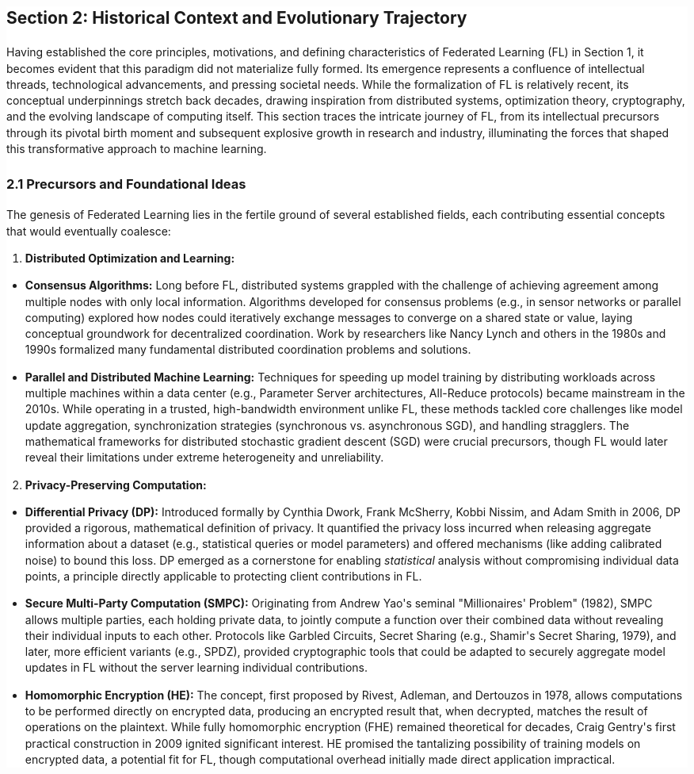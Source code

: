 



## Section 2: Historical Context and Evolutionary Trajectory

Having established the core principles, motivations, and defining characteristics of Federated Learning (FL) in Section 1, it becomes evident that this paradigm did not materialize fully formed. Its emergence represents a confluence of intellectual threads, technological advancements, and pressing societal needs. While the formalization of FL is relatively recent, its conceptual underpinnings stretch back decades, drawing inspiration from distributed systems, optimization theory, cryptography, and the evolving landscape of computing itself. This section traces the intricate journey of FL, from its intellectual precursors through its pivotal birth moment and subsequent explosive growth in research and industry, illuminating the forces that shaped this transformative approach to machine learning.

### 2.1 Precursors and Foundational Ideas

The genesis of Federated Learning lies in the fertile ground of several established fields, each contributing essential concepts that would eventually coalesce:

1.  **Distributed Optimization and Learning:**

*   **Consensus Algorithms:** Long before FL, distributed systems grappled with the challenge of achieving agreement among multiple nodes with only local information. Algorithms developed for consensus problems (e.g., in sensor networks or parallel computing) explored how nodes could iteratively exchange messages to converge on a shared state or value, laying conceptual groundwork for decentralized coordination. Work by researchers like Nancy Lynch and others in the 1980s and 1990s formalized many fundamental distributed coordination problems and solutions.

*   **Parallel and Distributed Machine Learning:** Techniques for speeding up model training by distributing workloads across multiple machines within a data center (e.g., Parameter Server architectures, All-Reduce protocols) became mainstream in the 2010s. While operating in a trusted, high-bandwidth environment unlike FL, these methods tackled core challenges like model update aggregation, synchronization strategies (synchronous vs. asynchronous SGD), and handling stragglers. The mathematical frameworks for distributed stochastic gradient descent (SGD) were crucial precursors, though FL would later reveal their limitations under extreme heterogeneity and unreliability.

2.  **Privacy-Preserving Computation:**

*   **Differential Privacy (DP):** Introduced formally by Cynthia Dwork, Frank McSherry, Kobbi Nissim, and Adam Smith in 2006, DP provided a rigorous, mathematical definition of privacy. It quantified the privacy loss incurred when releasing aggregate information about a dataset (e.g., statistical queries or model parameters) and offered mechanisms (like adding calibrated noise) to bound this loss. DP emerged as a cornerstone for enabling *statistical* analysis without compromising individual data points, a principle directly applicable to protecting client contributions in FL.

*   **Secure Multi-Party Computation (SMPC):** Originating from Andrew Yao's seminal "Millionaires' Problem" (1982), SMPC allows multiple parties, each holding private data, to jointly compute a function over their combined data without revealing their individual inputs to each other. Protocols like Garbled Circuits, Secret Sharing (e.g., Shamir's Secret Sharing, 1979), and later, more efficient variants (e.g., SPDZ), provided cryptographic tools that could be adapted to securely aggregate model updates in FL without the server learning individual contributions.

*   **Homomorphic Encryption (HE):** The concept, first proposed by Rivest, Adleman, and Dertouzos in 1978, allows computations to be performed directly on encrypted data, producing an encrypted result that, when decrypted, matches the result of operations on the plaintext. While fully homomorphic encryption (FHE) remained theoretical for decades, Craig Gentry's first practical construction in 2009 ignited significant interest. HE promised the tantalizing possibility of training models on encrypted data, a potential fit for FL, though computational overhead initially made direct application impractical.
